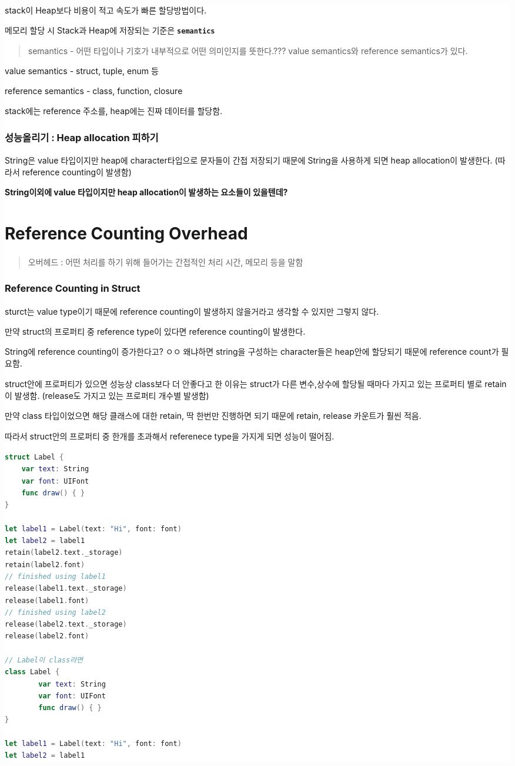 stack이 Heap보다 비용이 적고 속도가 빠른 할당방법이다.

메모리 할당 시 Stack과 Heap에 저장되는 기준은 **`semantics`**

> semantics - 어떤 타입이나 기호가 내부적으로 어떤 의미인지를 뜻한다.???
value semantics와 reference semantics가 있다.
> 

value semantics - struct, tuple, enum 등

reference semantics - class, function, closure 

stack에는 reference 주소를, heap에는 진짜 데이터를 할당함.

### **성능올리기 : Heap allocation 피하기**

String은 value 타입이지만 heap에 character타입으로 문자들이 간접 저장되기 때문에 String을 사용하게 되면 heap allocation이 발생한다. (따라서 reference counting이 발생함)

**String이외에 value 타입이지만 heap allocation이 발생하는 요소들이 있을텐데?**

# Reference Counting Overhead

> 오버헤드 : 어떤 처리를 하기 위해 들어가는 간접적인 처리 시간, 메모리 등을 말함
> 

### Reference Counting in Struct

sturct는 value type이기 때문에 reference counting이 발생하지 않을거라고 생각할 수 있지만 그렇지 않다.

만약 struct의 프로퍼티 중 reference type이 있다면 reference counting이 발생한다.

String에 reference counting이 증가한다고? ㅇㅇ 왜냐하면 string을 구성하는 character들은 heap안에 할당되기 때문에 reference count가 필요함.

struct안에 프로퍼티가 있으면 성능상 class보다 더 안좋다고 한 이유는 struct가 다른 변수,상수에 할당될 때마다 가지고 있는 프로퍼티 별로 retain이 발생함. (release도 가지고 있는 프로퍼티 개수별 발생함) 

만약 class 타입이었으면 해당 클래스에 대한 retain, 딱 한번만 진행하면 되기 때문에 retain, release 카운트가 훨씬 적음.

따라서 struct안의 프로퍼티 중 한개를 초과해서 referenece type을 가지게 되면 성능이 떨어짐.

```swift
struct Label {
    var text: String
    var font: UIFont
    func draw() { }
}

let label1 = Label(text: "Hi", font: font)
let label2 = label1
retain(label2.text._storage)
retain(label2.font)
// finished using label1
release(label1.text._storage)
release(label1.font)
// finished using label2
release(label2.text._storage)
release(label2.font)

// Label이 class라면
class Label {
        var text: String
        var font: UIFont
        func draw() { }
}

let label1 = Label(text: "Hi", font: font)
let label2 = label1
```
